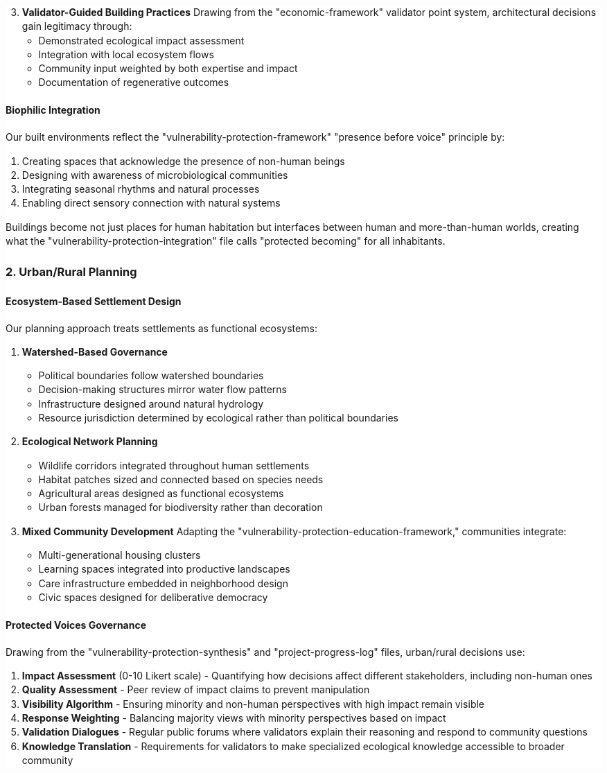 3. **Validator-Guided Building Practices**
   Drawing from the "economic-framework" validator point system, architectural decisions gain legitimacy through:
   - Demonstrated ecological impact assessment
   - Integration with local ecosystem flows
   - Community input weighted by both expertise and impact
   - Documentation of regenerative outcomes

#### Biophilic Integration
Our built environments reflect the "vulnerability-protection-framework" "presence before voice" principle by:

1. Creating spaces that acknowledge the presence of non-human beings
2. Designing with awareness of microbiological communities
3. Integrating seasonal rhythms and natural processes
4. Enabling direct sensory connection with natural systems

Buildings become not just places for human habitation but interfaces between human and more-than-human worlds, creating what the "vulnerability-protection-integration" file calls "protected becoming" for all inhabitants.

### 2. Urban/Rural Planning

#### Ecosystem-Based Settlement Design
Our planning approach treats settlements as functional ecosystems:

1. **Watershed-Based Governance**
   - Political boundaries follow watershed boundaries
   - Decision-making structures mirror water flow patterns
   - Infrastructure designed around natural hydrology
   - Resource jurisdiction determined by ecological rather than political boundaries

2. **Ecological Network Planning**
   - Wildlife corridors integrated throughout human settlements
   - Habitat patches sized and connected based on species needs
   - Agricultural areas designed as functional ecosystems
   - Urban forests managed for biodiversity rather than decoration

3. **Mixed Community Development**
   Adapting the "vulnerability-protection-education-framework," communities integrate:
   - Multi-generational housing clusters
   - Learning spaces integrated into productive landscapes
   - Care infrastructure embedded in neighborhood design
   - Civic spaces designed for deliberative democracy

#### Protected Voices Governance
Drawing from the "vulnerability-protection-synthesis" and "project-progress-log" files, urban/rural decisions use:

1. **Impact Assessment** (0-10 Likert scale) - Quantifying how decisions affect different stakeholders, including non-human ones
2. **Quality Assessment** - Peer review of impact claims to prevent manipulation
3. **Visibility Algorithm** - Ensuring minority and non-human perspectives with high impact remain visible
4. **Response Weighting** - Balancing majority views with minority perspectives based on impact
5. **Validation Dialogues** - Regular public forums where validators explain their reasoning and respond to community questions
6. **Knowledge Translation** - Requirements for validators to make specialized ecological knowledge accessible to broader community
